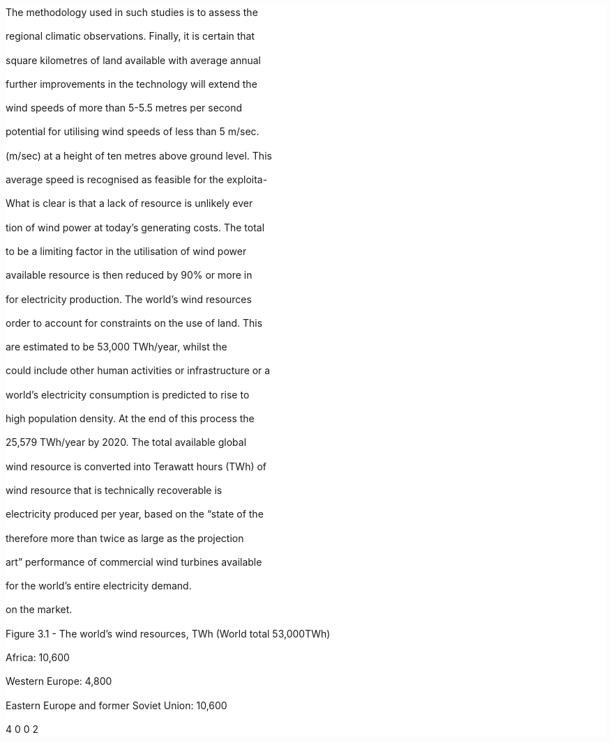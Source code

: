 The  methodology  used  in  such  studies  is  to  assess  the

regional  climatic  observations.  Finally, it  is  certain  that

square  kilometres  of  land  available  with  average  annual

further  improvements  in  the  technology  will  extend  the

wind  speeds  of  more  than  5-5.5  metres  per  second

potential for utilising wind speeds of less than 5 m/sec.

(m/sec) at a height of ten metres above ground level. This

average speed is recognised as feasible for the exploita-

What is clear is that a lack of resource is unlikely ever

tion of wind power at today’s generating costs. The total

to be a limiting factor in the utilisation of wind power

available  resource  is  then  reduced  by  90%  or  more  in

for electricity production. The world’s wind resources

order to account for constraints on the use of land. This

are estimated to be 53,000 TWh/year, whilst the

could include other human activities or infrastructure or a

world’s electricity consumption is predicted to rise to

high  population  density.  At  the  end  of  this  process  the

25,579 TWh/year by 2020. The total available global

wind  resource  is  converted  into  Terawatt  hours  (TWh)  of

wind resource that is technically recoverable is

electricity produced per year, based on the “state of the

therefore more than twice as large as the projection

art”  performance  of  commercial  wind  turbines  available

for the world’s entire electricity demand.

on the market.

Figure 3.1 - The world’s wind resources, TWh (World total 53,000TWh)

Africa: 10,600

Western Europe: 4,800

Eastern Europe and former
Soviet Union: 10,600

4
0
0
2
